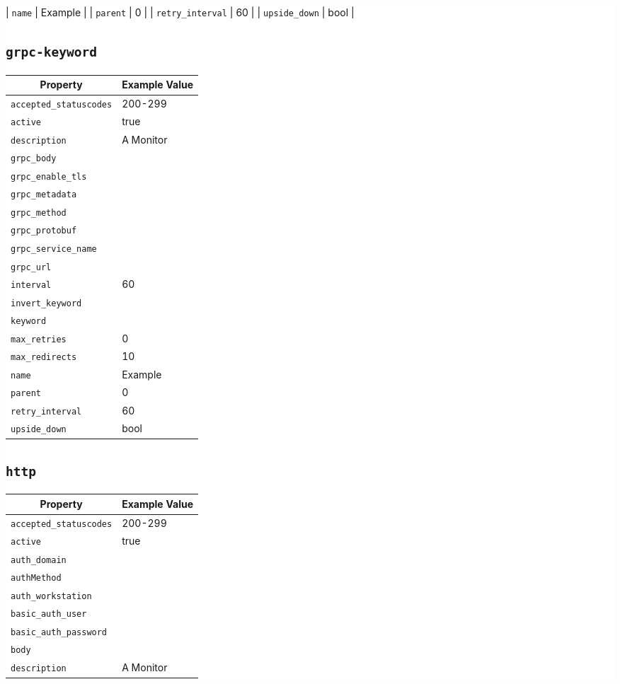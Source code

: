 | `name`                 | Example       |
| `parent`               | 0             |
| `retry_interval`       | 60            |
| `upside_down`          | bool          |

## `grpc-keyword`
| Property               | Example Value |
|------------------------|---------------|
| `accepted_statuscodes` | 200-299       |
| `active`               | true          |
| `description`          | A Monitor     |
| `grpc_body`            |               |
| `grpc_enable_tls`      |               |
| `grpc_metadata`        |               |
| `grpc_method`          |               |
| `grpc_protobuf`        |               |
| `grpc_service_name`    |               |
| `grpc_url`             |               |
| `interval`             | 60            |
| `invert_keyword`       |               |
| `keyword`              |               |
| `max_retries`          | 0             |
| `max_redirects`        | 10            |
| `name`                 | Example       |
| `parent`               | 0             |
| `retry_interval`       | 60            |
| `upside_down`          | bool          |

## `http`
| Property               | Example Value       |
|------------------------|---------------------|
| `accepted_statuscodes` | 200-299             |
| `active`               | true                |
| `auth_domain`          |                     |
| `authMethod`           |                     |
| `auth_workstation`     |                     |
| `basic_auth_user`      |                     |
| `basic_auth_password`  |                     |
| `body`                 |                     |
| `description`          | A Monitor           |